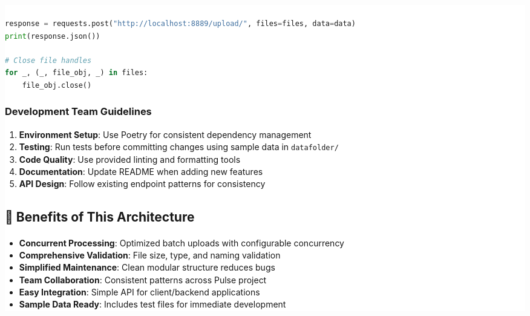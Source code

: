 ```python

response = requests.post("http://localhost:8889/upload/", files=files, data=data)
print(response.json())

# Close file handles
for _, (_, file_obj, _) in files:
    file_obj.close()
```

### Development Team Guidelines
1. **Environment Setup**: Use Poetry for consistent dependency management
2. **Testing**: Run tests before committing changes using sample data in `datafolder/`
3. **Code Quality**: Use provided linting and formatting tools
4. **Documentation**: Update README when adding new features
5. **API Design**: Follow existing endpoint patterns for consistency

## 🎯 Benefits of This Architecture

- **Concurrent Processing**: Optimized batch uploads with configurable concurrency
- **Comprehensive Validation**: File size, type, and naming validation
- **Simplified Maintenance**: Clean modular structure reduces bugs
- **Team Collaboration**: Consistent patterns across Pulse project
- **Easy Integration**: Simple API for client/backend applications
- **Sample Data Ready**: Includes test files for immediate development
